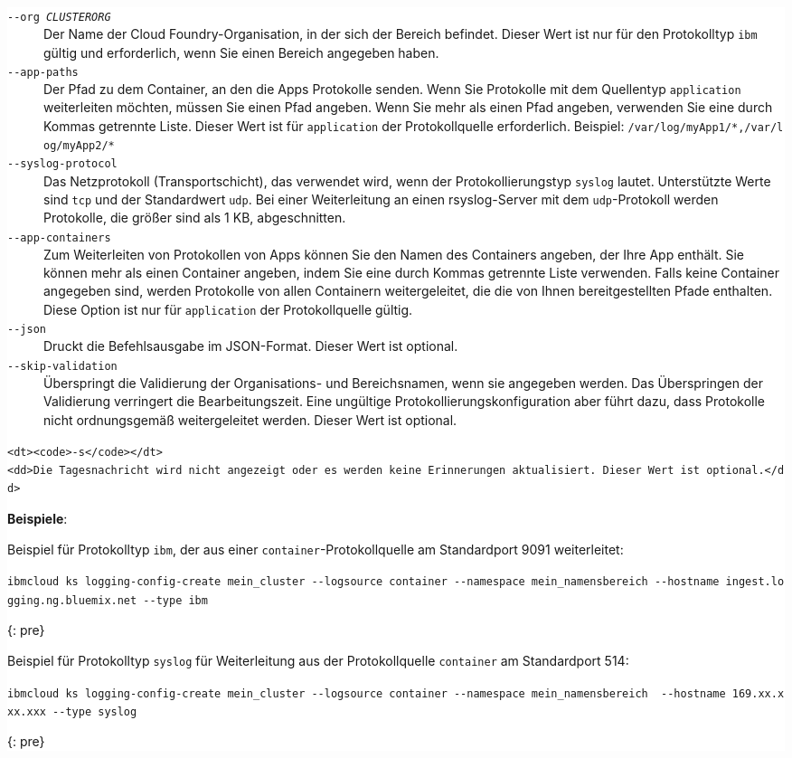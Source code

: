  <dt><code>--org <em>CLUSTERORG</em></code></dt>
    <dd>Der Name der Cloud Foundry-Organisation, in der sich der Bereich befindet. Dieser Wert ist nur für den Protokolltyp <code>ibm</code> gültig und erforderlich, wenn Sie einen Bereich angegeben haben.</dd>

  <dt><code>--app-paths</code></dt>
    <dd>Der Pfad zu dem Container, an den die Apps Protokolle senden. Wenn Sie Protokolle mit dem Quellentyp <code>application</code> weiterleiten möchten, müssen Sie einen Pfad angeben. Wenn Sie mehr als einen Pfad angeben, verwenden Sie eine durch Kommas getrennte Liste. Dieser Wert ist für <code>application</code> der Protokollquelle erforderlich. Beispiel: <code>/var/log/myApp1/&ast;,/var/log/myApp2/&ast;</code></dd>

  <dt><code>--syslog-protocol</code></dt>
    <dd>Das Netzprotokoll (Transportschicht), das verwendet wird, wenn der Protokollierungstyp <code>syslog</code> lautet. Unterstützte Werte sind <code>tcp</code> und der Standardwert <code>udp</code>. Bei einer Weiterleitung an einen rsyslog-Server mit dem <code>udp</code>-Protokoll werden Protokolle, die größer sind als 1 KB, abgeschnitten.</dd>

  <dt><code>--app-containers</code></dt>
    <dd>Zum Weiterleiten von Protokollen von Apps können Sie den Namen des Containers angeben, der Ihre App enthält. Sie können mehr als einen Container angeben, indem Sie eine durch Kommas getrennte Liste verwenden. Falls keine Container angegeben sind, werden Protokolle von allen Containern weitergeleitet, die die von Ihnen bereitgestellten Pfade enthalten. Diese Option ist nur für <code>application</code> der Protokollquelle gültig.</dd>

  <dt><code>--json</code></dt>
    <dd>Druckt die Befehlsausgabe im JSON-Format. Dieser Wert ist optional.</dd>

  <dt><code>--skip-validation</code></dt>
    <dd>Überspringt die Validierung der Organisations- und Bereichsnamen, wenn sie angegeben werden. Das Überspringen der Validierung verringert die Bearbeitungszeit. Eine ungültige Protokollierungskonfiguration aber führt dazu, dass Protokolle nicht ordnungsgemäß weitergeleitet werden. Dieser Wert ist optional.</dd>

    <dt><code>-s</code></dt>
    <dd>Die Tagesnachricht wird nicht angezeigt oder es werden keine Erinnerungen aktualisiert. Dieser Wert ist optional.</dd>
</dl>

**Beispiele**:

Beispiel für Protokolltyp `ibm`, der aus einer `container`-Protokollquelle am Standardport 9091 weiterleitet:

  ```
  ibmcloud ks logging-config-create mein_cluster --logsource container --namespace mein_namensbereich --hostname ingest.logging.ng.bluemix.net --type ibm
  ```
  {: pre}

Beispiel für Protokolltyp `syslog` für Weiterleitung aus der Protokollquelle `container` am Standardport 514:

  ```
  ibmcloud ks logging-config-create mein_cluster --logsource container --namespace mein_namensbereich  --hostname 169.xx.xxx.xxx --type syslog
  ```
  {: pre}
